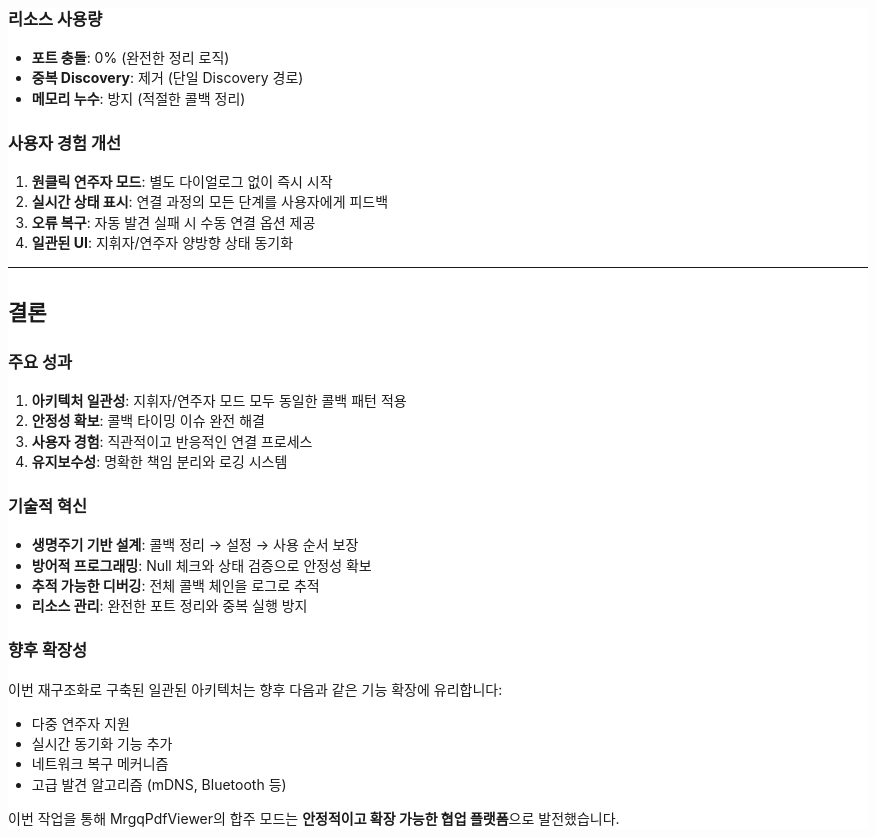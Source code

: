 ### 리소스 사용량
- **포트 충돌**: 0% (완전한 정리 로직)
- **중복 Discovery**: 제거 (단일 Discovery 경로)
- **메모리 누수**: 방지 (적절한 콜백 정리)

### 사용자 경험 개선
1. **원클릭 연주자 모드**: 별도 다이얼로그 없이 즉시 시작
2. **실시간 상태 표시**: 연결 과정의 모든 단계를 사용자에게 피드백
3. **오류 복구**: 자동 발견 실패 시 수동 연결 옵션 제공
4. **일관된 UI**: 지휘자/연주자 양방향 상태 동기화

---

## 결론

### 주요 성과
1. **아키텍처 일관성**: 지휘자/연주자 모드 모두 동일한 콜백 패턴 적용
2. **안정성 확보**: 콜백 타이밍 이슈 완전 해결
3. **사용자 경험**: 직관적이고 반응적인 연결 프로세스
4. **유지보수성**: 명확한 책임 분리와 로깅 시스템

### 기술적 혁신
- **생명주기 기반 설계**: 콜백 정리 → 설정 → 사용 순서 보장
- **방어적 프로그래밍**: Null 체크와 상태 검증으로 안정성 확보  
- **추적 가능한 디버깅**: 전체 콜백 체인을 로그로 추적
- **리소스 관리**: 완전한 포트 정리와 중복 실행 방지

### 향후 확장성
이번 재구조화로 구축된 일관된 아키텍처는 향후 다음과 같은 기능 확장에 유리합니다:
- 다중 연주자 지원
- 실시간 동기화 기능 추가
- 네트워크 복구 메커니즘
- 고급 발견 알고리즘 (mDNS, Bluetooth 등)

이번 작업을 통해 MrgqPdfViewer의 합주 모드는 **안정적이고 확장 가능한 협업 플랫폼**으로 발전했습니다.